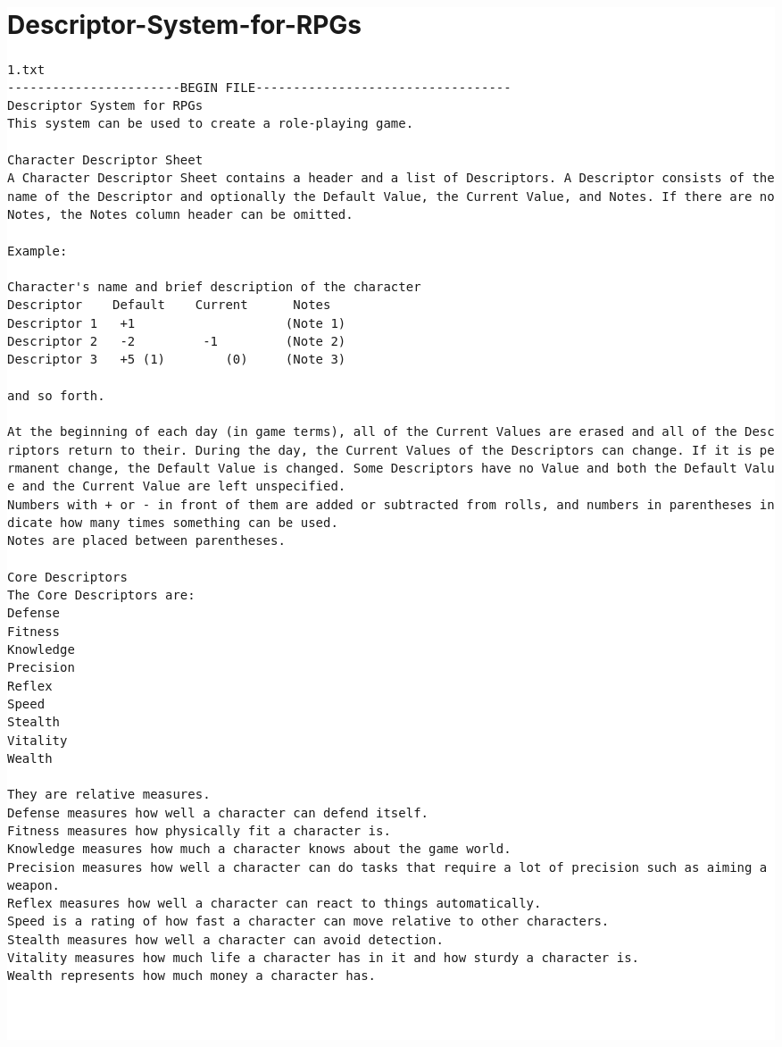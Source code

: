# Descriptor-System-for-RPGs
<pre>
1.txt
-----------------------BEGIN FILE----------------------------------
Descriptor System for RPGs
This system can be used to create a role-playing game.

Character Descriptor Sheet
A Character Descriptor Sheet contains a header and a list of Descriptors. A Descriptor consists of the name of the Descriptor and optionally the Default Value, the Current Value, and Notes. If there are no Notes, the Notes column header can be omitted.

Example:

Character's name and brief description of the character
Descriptor    Default    Current      Notes
Descriptor 1   +1                    (Note 1)
Descriptor 2   -2         -1         (Note 2)
Descriptor 3   +5 (1)        (0)     (Note 3)

and so forth.

At the beginning of each day (in game terms), all of the Current Values are erased and all of the Descriptors return to their. During the day, the Current Values of the Descriptors can change. If it is permanent change, the Default Value is changed. Some Descriptors have no Value and both the Default Value and the Current Value are left unspecified.
Numbers with + or - in front of them are added or subtracted from rolls, and numbers in parentheses indicate how many times something can be used.
Notes are placed between parentheses.

Core Descriptors
The Core Descriptors are:
Defense
Fitness
Knowledge
Precision
Reflex
Speed
Stealth
Vitality
Wealth

They are relative measures.
Defense measures how well a character can defend itself.
Fitness measures how physically fit a character is.
Knowledge measures how much a character knows about the game world.
Precision measures how well a character can do tasks that require a lot of precision such as aiming a weapon.
Reflex measures how well a character can react to things automatically.
Speed is a rating of how fast a character can move relative to other characters.
Stealth measures how well a character can avoid detection.
Vitality measures how much life a character has in it and how sturdy a character is.
Wealth represents how much money a character has.
